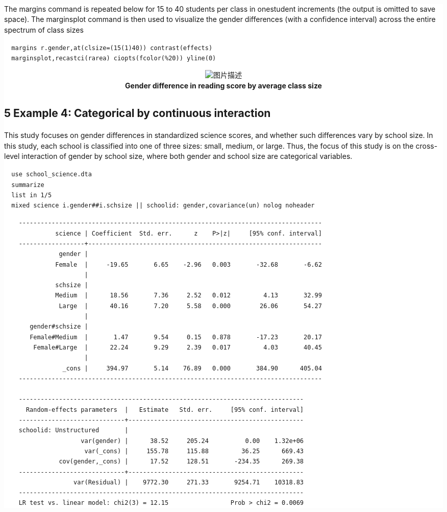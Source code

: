 The margins command is repeated below for 15 to 40 students per class in onestudent increments (the output is omitted to save space). The marginsplot command is then used to visualize the gender differences (with a confidence interval) across the entire spectrum of class sizes 

``` 
  margins r.gender,at(clsize=(15(1)40)) contrast(effects)
  marginsplot,recastci(rarea) ciopts(fcolor(%20)) yline(0)
``` 

<figure style="text-align:center;">
  <img src="https://cdn.jsdelivr.net/gh/forest293/Hugo-image/2024.1.13.9.png" style="width:750px;height:450px;" alt="图片描述">
  <figcaption><strong>Gender difference in reading score by average class size</strong></figcaption>
</figure>

## 5 Example 4: Categorical by continuous interaction

This study focuses on gender differences in standardized science scores, and whether such differences vary by school size. In this study, each school is classified into one of three sizes: small, medium, or large. Thus, the focus of this study is on the cross-level interaction of gender by school size, where both gender and school size are categorical variables.

``` 
  use school_science.dta
  summarize
  list in 1/5
  mixed science i.gender##i.schsize || schoolid: gender,covariance(un) nolog noheader
``` 

        -----------------------------------------------------------------------------------
                  science | Coefficient  Std. err.      z    P>|z|     [95% conf. interval]
        ------------------+----------------------------------------------------------------
                   gender |
                  Female  |     -19.65       6.65    -2.96   0.003       -32.68       -6.62
                          |
                  schsize |
                  Medium  |      18.56       7.36     2.52   0.012         4.13       32.99
                   Large  |      40.16       7.20     5.58   0.000        26.06       54.27
                          |
           gender#schsize |
           Female#Medium  |       1.47       9.54     0.15   0.878       -17.23       20.17
            Female#Large  |      22.24       9.29     2.39   0.017         4.03       40.45
                          |
                    _cons |     394.97       5.14    76.89   0.000       384.90      405.04
        -----------------------------------------------------------------------------------
        
        ------------------------------------------------------------------------------
          Random-effects parameters  |   Estimate   Std. err.     [95% conf. interval]
        -----------------------------+------------------------------------------------
        schoolid: Unstructured       |
                         var(gender) |      38.52     205.24          0.00    1.32e+06
                          var(_cons) |     155.78     115.88         36.25      669.43
                   cov(gender,_cons) |      17.52     128.51       -234.35      269.38
        -----------------------------+------------------------------------------------
                       var(Residual) |    9772.30     271.33       9254.71    10318.83
        ------------------------------------------------------------------------------
        LR test vs. linear model: chi2(3) = 12.15                 Prob > chi2 = 0.0069
        